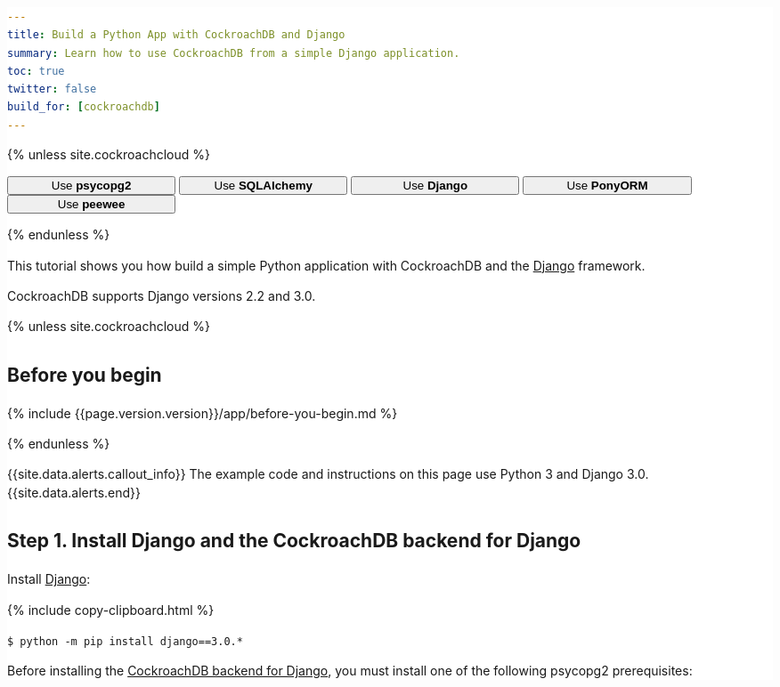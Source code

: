 ```yaml
---
title: Build a Python App with CockroachDB and Django
summary: Learn how to use CockroachDB from a simple Django application.
toc: true
twitter: false
build_for: [cockroachdb]
---
```


{% unless site.cockroachcloud %}

<div class="filters filters-big clearfix">
    <a href="build-a-python-app-with-cockroachdb.html"><button style="width: 22%" class="filter-button">Use <strong>psycopg2</strong></button></a>
    <a href="build-a-python-app-with-cockroachdb-sqlalchemy.html"><button style="width: 22%" class="filter-button">Use <strong>SQLAlchemy</strong></button></a>
    <a href="build-a-python-app-with-cockroachdb-django.html"><button style="width: 22%" class="filter-button current">Use <strong>Django</strong></button></a>
    <a href="build-a-python-app-with-cockroachdb-pony.html"><button style="width: 22%" class="filter-button">Use <strong>PonyORM</strong></button></a>
    <a href="http://docs.peewee-orm.com/en/latest/peewee/playhouse.html#cockroach-database"><button style="width: 22%" class="filter-button">Use <strong>peewee</strong></button></a>
</div>

{% endunless %}

This tutorial shows you how build a simple Python application with CockroachDB and the [Django](https://www.djangoproject.com/) framework.

CockroachDB supports Django versions 2.2 and 3.0.

{% unless site.cockroachcloud %}

## Before you begin

{% include {{page.version.version}}/app/before-you-begin.md %}

{% endunless %}

{{site.data.alerts.callout_info}}
The example code and instructions on this page use Python 3 and Django 3.0.
{{site.data.alerts.end}}

## Step 1. Install Django and the CockroachDB backend for Django

Install [Django](https://docs.djangoproject.com/en/3.0/topics/install/):

{% include copy-clipboard.html %}
~~~ shell
$ python -m pip install django==3.0.*
~~~

Before installing the [CockroachDB backend for Django](https://github.com/cockroachdb/django-cockroachdb), you must install one of the following psycopg2 prerequisites:
